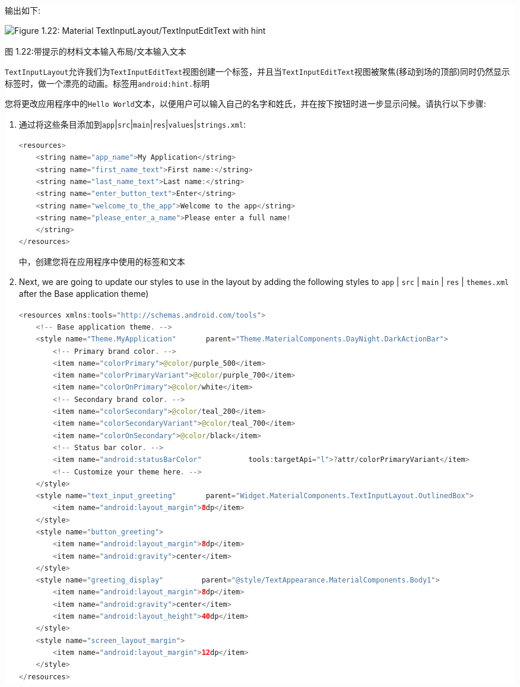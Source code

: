 输出如下:

![Figure 1.22: Material TextInputLayout/TextInputEditText with hint ](image/B15216_01_22.jpg)

图 1.22:带提示的材料文本输入布局/文本输入文本

`TextInputLayout`允许我们为`TextInputEditText`视图创建一个标签，并且当`TextInputEditText`视图被聚焦(移动到场的顶部)同时仍然显示标签时，做一个漂亮的动画。标签用`android:hint.`标明

您将更改应用程序中的`Hello World`文本，以便用户可以输入自己的名字和姓氏，并在按下按钮时进一步显示问候。请执行以下步骤:

1.  通过将这些条目添加到`app`|`src`|`main`|`res`|`values`|`strings.xml`:

    ```kt
    <resources>
        <string name="app_name">My Application</string>
        <string name="first_name_text">First name:</string>
        <string name="last_name_text">Last name:</string>
        <string name="enter_button_text">Enter</string>
        <string name="welcome_to_the_app">Welcome to the app</string>
        <string name="please_enter_a_name">Please enter a full name!
        </string>
    </resources>
    ```

    中，创建您将在应用程序中使用的标签和文本
2.  Next, we are going to update our styles to use in the layout by adding the following styles to `app` | `src` | `main` | `res` | `themes.xml` after the Base application theme)

    ```kt
    <resources xmlns:tools="http://schemas.android.com/tools">
        <!-- Base application theme. -->
        <style name="Theme.MyApplication"       parent="Theme.MaterialComponents.DayNight.DarkActionBar">
            <!-- Primary brand color. -->
            <item name="colorPrimary">@color/purple_500</item>
            <item name="colorPrimaryVariant">@color/purple_700</item>
            <item name="colorOnPrimary">@color/white</item>
            <!-- Secondary brand color. -->
            <item name="colorSecondary">@color/teal_200</item>
            <item name="colorSecondaryVariant">@color/teal_700</item>
            <item name="colorOnSecondary">@color/black</item>
            <!-- Status bar color. -->
            <item name="android:statusBarColor"           tools:targetApi="l">?attr/colorPrimaryVariant</item>
            <!-- Customize your theme here. -->
        </style>
        <style name="text_input_greeting"       parent="Widget.MaterialComponents.TextInputLayout.OutlinedBox">
            <item name="android:layout_margin">8dp</item>
        </style>
        <style name="button_greeting">
            <item name="android:layout_margin">8dp</item>
            <item name="android:gravity">center</item>
        </style>
        <style name="greeting_display"         parent="@style/TextAppearance.MaterialComponents.Body1">
            <item name="android:layout_margin">8dp</item>
            <item name="android:gravity">center</item>
            <item name="android:layout_height">40dp</item>
        </style>
        <style name="screen_layout_margin">
            <item name="android:layout_margin">12dp</item>
        </style>
    </resources>
    ```
